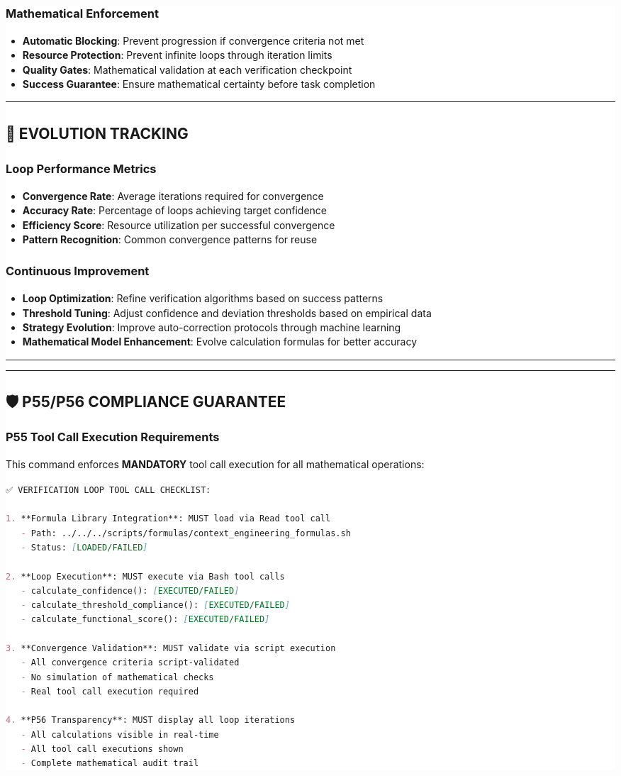 ### **Mathematical Enforcement**
- **Automatic Blocking**: Prevent progression if convergence criteria not met
- **Resource Protection**: Prevent infinite loops through iteration limits
- **Quality Gates**: Mathematical validation at each verification checkpoint
- **Success Guarantee**: Ensure mathematical certainty before task completion

---

## 🔄 **EVOLUTION TRACKING**

### **Loop Performance Metrics**
- **Convergence Rate**: Average iterations required for convergence
- **Accuracy Rate**: Percentage of loops achieving target confidence
- **Efficiency Score**: Resource utilization per successful convergence
- **Pattern Recognition**: Common convergence patterns for reuse

### **Continuous Improvement**
- **Loop Optimization**: Refine verification algorithms based on success patterns
- **Threshold Tuning**: Adjust confidence and deviation thresholds based on empirical data
- **Strategy Evolution**: Improve auto-correction protocols through machine learning
- **Mathematical Model Enhancement**: Evolve calculation formulas for better accuracy

---

---

## 🛡️ **P55/P56 COMPLIANCE GUARANTEE**

### **P55 Tool Call Execution Requirements**
This command enforces **MANDATORY** tool call execution for all mathematical operations:

```markdown
✅ VERIFICATION LOOP TOOL CALL CHECKLIST:

1. **Formula Library Integration**: MUST load via Read tool call
   - Path: ../../../scripts/formulas/context_engineering_formulas.sh
   - Status: [LOADED/FAILED]

2. **Loop Execution**: MUST execute via Bash tool calls
   - calculate_confidence(): [EXECUTED/FAILED]
   - calculate_threshold_compliance(): [EXECUTED/FAILED]
   - calculate_functional_score(): [EXECUTED/FAILED]

3. **Convergence Validation**: MUST validate via script execution
   - All convergence criteria script-validated
   - No simulation of mathematical checks
   - Real tool call execution required

4. **P56 Transparency**: MUST display all loop iterations
   - All calculations visible in real-time
   - All tool call executions shown
   - Complete mathematical audit trail
```
